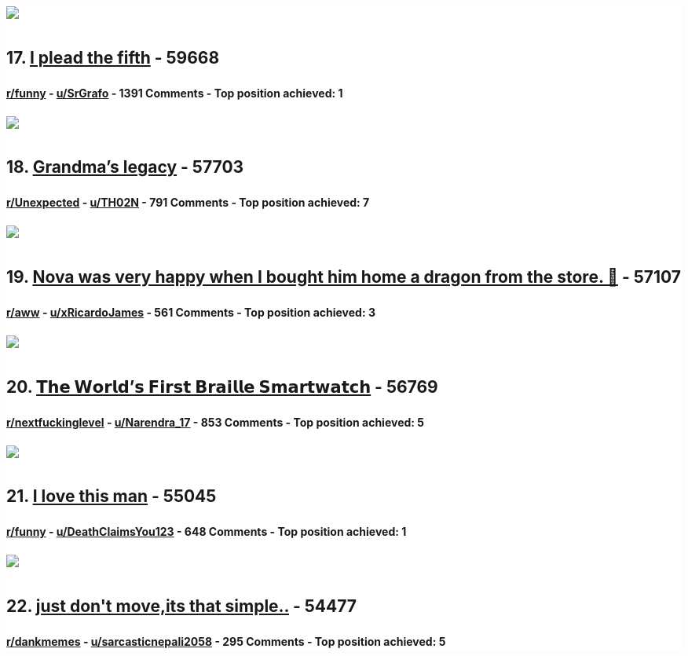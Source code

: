 <a href="https://i.imgur.com/C02Rrpk.jpg"><img src="https://a.thumbs.redditmedia.com/e4UfUbA95aQIhNVcSZZP85ByJZmoBSkGB2yXo4FHgE4.jpg"></img></a>

## 17. [I plead the fifth](http://reddit.com/r/funny/comments/nulthd/i_plead_the_fifth/) - 59668
#### [r/funny](http://reddit.com/r/funny) - [u/SrGrafo](http://reddit.com/u/SrGrafo) - 1391 Comments - Top position achieved: 1

<a href="https://i.redd.it/s6obrj5oew371.jpg"><img src="https://a.thumbs.redditmedia.com/GYx0Bh4kQGsDrPhUhyvrSZ7pXrpqT10DYtbb4snksF8.jpg"></img></a>

## 18. [Grandma’s legacy](http://reddit.com/r/Unexpected/comments/nubn37/grandmas_legacy/) - 57703
#### [r/Unexpected](http://reddit.com/r/Unexpected) - [u/TH02N](http://reddit.com/u/TH02N) - 791 Comments - Top position achieved: 7

<a href="https://v.redd.it/y4irda5iau371"><img src="https://a.thumbs.redditmedia.com/aLDXpQAtla8v17p3h-m4xrL9c95KLRcKVQgKONroxP8.jpg"></img></a>

## 19. [Nova was very happy when I bought him home a dragon from the store. 🐲](http://reddit.com/r/aww/comments/nuoltk/nova_was_very_happy_when_i_bought_him_home_a/) - 57107
#### [r/aww](http://reddit.com/r/aww) - [u/xRicardoJames](http://reddit.com/u/xRicardoJames) - 561 Comments - Top position achieved: 3

<a href="https://v.redd.it/3mbfho7kzw371"><img src="https://b.thumbs.redditmedia.com/hcuFXszQKNqwx1DAKv9Fge-ILgJjUadqOwpVJgze4OQ.jpg"></img></a>

## 20. [𝗧𝗵𝗲 𝗪𝗼𝗿𝗹𝗱’𝘀 𝗙𝗶𝗿𝘀𝘁 𝗕𝗿𝗮𝗶𝗹𝗹𝗲 𝗦𝗺𝗮𝗿𝘁𝘄𝗮𝘁𝗰𝗵](http://reddit.com/r/nextfuckinglevel/comments/nud709/𝗧𝗵𝗲_𝗪𝗼𝗿𝗹𝗱𝘀_𝗙𝗶𝗿𝘀𝘁_𝗕𝗿𝗮𝗶𝗹𝗹𝗲_𝗦𝗺𝗮𝗿𝘁𝘄𝗮𝘁𝗰𝗵/) - 56769
#### [r/nextfuckinglevel](http://reddit.com/r/nextfuckinglevel) - [u/Narendra_17](http://reddit.com/u/Narendra_17) - 853 Comments - Top position achieved: 5

<a href="https://v.redd.it/gahcftilnu371"><img src="https://b.thumbs.redditmedia.com/3kSCvXaahsHbmrdyrvIRy91-ov8BBv4X9tTpqiPNAqI.jpg"></img></a>

## 21. [I love this man](http://reddit.com/r/funny/comments/nu7lf9/i_love_this_man/) - 55045
#### [r/funny](http://reddit.com/r/funny) - [u/DeathClaimsYou123](http://reddit.com/u/DeathClaimsYou123) - 648 Comments - Top position achieved: 1

<a href="https://i.redd.it/7i4s3lyw2t371.jpg"><img src="https://b.thumbs.redditmedia.com/A-pPS-STbsmxvXJTrqY27TOLYv2m7C1bQn4ToYWDG3o.jpg"></img></a>

## 22. [just don't move,its that simple..](http://reddit.com/r/dankmemes/comments/nug5lw/just_dont_moveits_that_simple/) - 54477
#### [r/dankmemes](http://reddit.com/r/dankmemes) - [u/sarcasticnepali2058](http://reddit.com/u/sarcasticnepali2058) - 295 Comments - Top position achieved: 5
